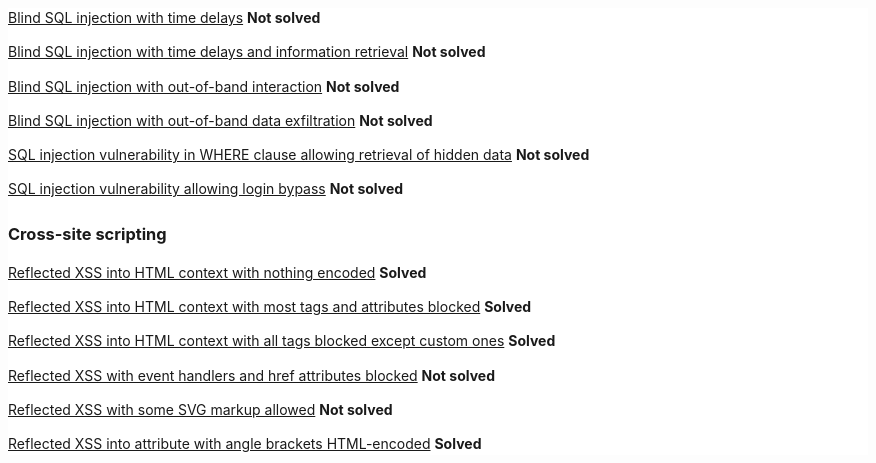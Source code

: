 
[Blind SQL injection with time delays](https://portswigger.net/web-security/sql-injection/blind/lab-time-delays)
 **Not solved**


[Blind SQL injection with time delays and information retrieval](https://portswigger.net/web-security/sql-injection/blind/lab-time-delays-info-retrieval)
 **Not solved**


[Blind SQL injection with out-of-band interaction](https://portswigger.net/web-security/sql-injection/blind/lab-out-of-band)
 **Not solved**


[Blind SQL injection with out-of-band data exfiltration](https://portswigger.net/web-security/sql-injection/blind/lab-out-of-band-data-exfiltration)
 **Not solved**


[SQL injection vulnerability in WHERE clause allowing retrieval of hidden data](https://portswigger.net/web-security/sql-injection/lab-retrieve-hidden-data)
 **Not solved**


[SQL injection vulnerability allowing login bypass](https://portswigger.net/web-security/sql-injection/lab-login-bypass)
 **Not solved**




### Cross-site scripting

[Reflected XSS into HTML context with nothing encoded](https://portswigger.net/web-security/cross-site-scripting/reflected/lab-html-context-nothing-encoded)
 **Solved**


[Reflected XSS into HTML context with most tags and attributes blocked](https://portswigger.net/web-security/cross-site-scripting/contexts/lab-html-context-with-most-tags-and-attributes-blocked)
 **Solved**


[Reflected XSS into HTML context with all tags blocked except custom ones](https://portswigger.net/web-security/cross-site-scripting/contexts/lab-html-context-with-all-standard-tags-blocked)
 **Solved**


[Reflected XSS with event handlers and href attributes blocked](https://portswigger.net/web-security/cross-site-scripting/contexts/lab-event-handlers-and-href-attributes-blocked)
 **Not solved**


[Reflected XSS with some SVG markup allowed](https://portswigger.net/web-security/cross-site-scripting/contexts/lab-some-svg-markup-allowed)
 **Not solved**


[Reflected XSS into attribute with angle brackets HTML-encoded](https://portswigger.net/web-security/cross-site-scripting/contexts/lab-attribute-angle-brackets-html-encoded)
 **Solved**
